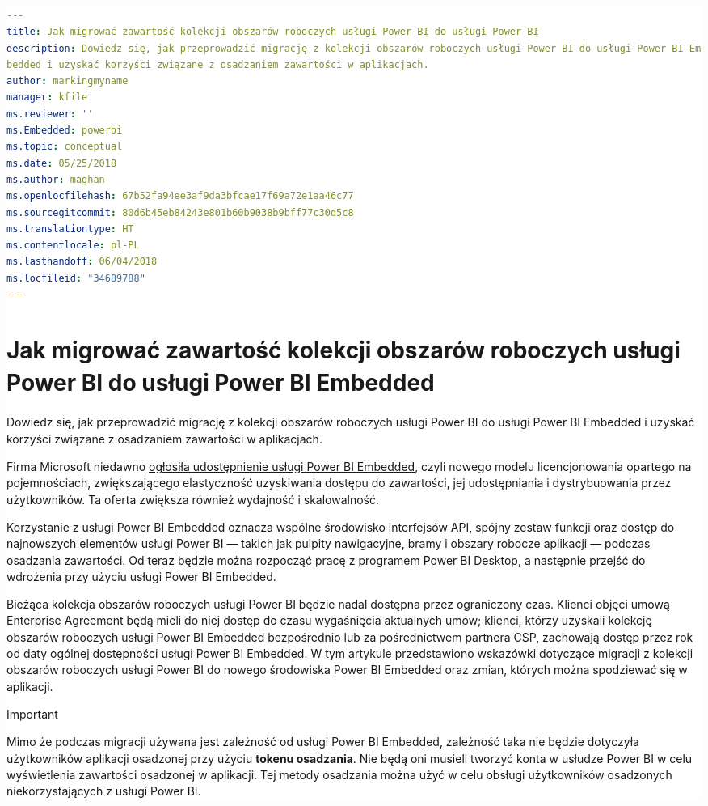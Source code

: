 ```yaml
---
title: Jak migrować zawartość kolekcji obszarów roboczych usługi Power BI do usługi Power BI
description: Dowiedz się, jak przeprowadzić migrację z kolekcji obszarów roboczych usługi Power BI do usługi Power BI Embedded i uzyskać korzyści związane z osadzaniem zawartości w aplikacjach.
author: markingmyname
manager: kfile
ms.reviewer: ''
ms.Embedded: powerbi
ms.topic: conceptual
ms.date: 05/25/2018
ms.author: maghan
ms.openlocfilehash: 67b52fa94ee3af9da3bfcae17f69a72e1aa46c77
ms.sourcegitcommit: 80d6b45eb84243e801b60b9038b9bff77c30d5c8
ms.translationtype: HT
ms.contentlocale: pl-PL
ms.lasthandoff: 06/04/2018
ms.locfileid: "34689788"
---
```

# <a name="how-to-migrate-power-bi-workspace-collection-content-to-power-bi-embedded"></a>Jak migrować zawartość kolekcji obszarów roboczych usługi Power BI do usługi Power BI Embedded
Dowiedz się, jak przeprowadzić migrację z kolekcji obszarów roboczych usługi Power BI do usługi Power BI Embedded i uzyskać korzyści związane z osadzaniem zawartości w aplikacjach.

Firma Microsoft niedawno [ogłosiła udostępnienie usługi Power BI Embedded](https://powerbi.microsoft.com/en-us/blog/power-bi-embedded-capacity-based-skus-coming-to-azure/), czyli nowego modelu licencjonowania opartego na pojemnościach, zwiększającego elastyczność uzyskiwania dostępu do zawartości, jej udostępniania i dystrybuowania przez użytkowników. Ta oferta zwiększa również wydajność i skalowalność.

Korzystanie z usługi Power BI Embedded oznacza wspólne środowisko interfejsów API, spójny zestaw funkcji oraz dostęp do najnowszych elementów usługi Power BI — takich jak pulpity nawigacyjne, bramy i obszary robocze aplikacji — podczas osadzania zawartości. Od teraz będzie można rozpocząć pracę z programem Power BI Desktop, a następnie przejść do wdrożenia przy użyciu usługi Power BI Embedded.

Bieżąca kolekcja obszarów roboczych usługi Power BI będzie nadal dostępna przez ograniczony czas. Klienci objęci umową Enterprise Agreement będą mieli do niej dostęp do czasu wygaśnięcia aktualnych umów; klienci, którzy uzyskali kolekcję obszarów roboczych usługi Power BI Embedded bezpośrednio lub za pośrednictwem partnera CSP, zachowają dostęp przez rok od daty ogólnej dostępności usługi Power BI Embedded.  W tym artykule przedstawiono wskazówki dotyczące migracji z kolekcji obszarów roboczych usługi Power BI do nowego środowiska Power BI Embedded oraz zmian, których można spodziewać się w aplikacji.

> [!IMPORTANT]
> Mimo że podczas migracji używana jest zależność od usługi Power BI Embedded, zależność taka nie będzie dotyczyła użytkowników aplikacji osadzonej przy użyciu **tokenu osadzania**. Nie będą oni musieli tworzyć konta w usłudze Power BI w celu wyświetlenia zawartości osadzonej w aplikacji. Tej metody osadzania można użyć w celu obsługi użytkowników osadzonych niekorzystających z usługi Power BI.
> 
